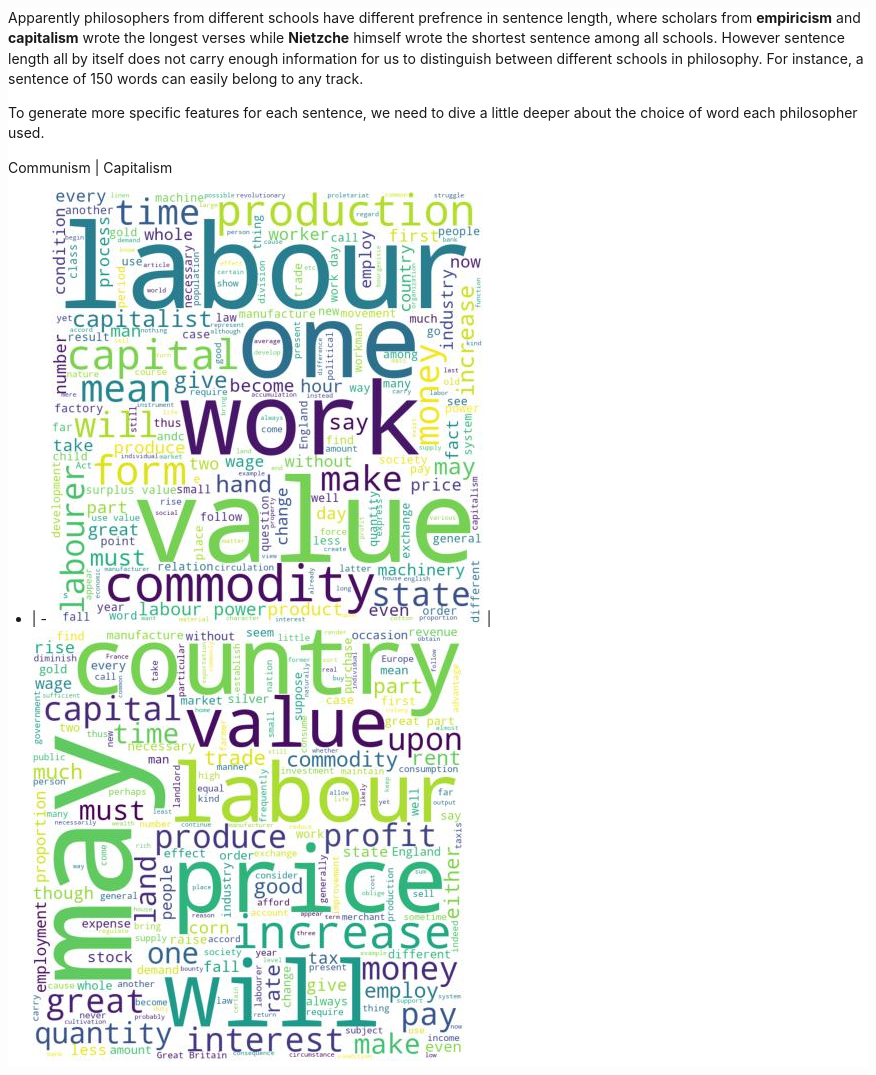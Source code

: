 Apparently philosophers from different schools have different prefrence in sentence length, where scholars from __empiricism__ and __capitalism__ wrote the longest verses while __Nietzche__ himself wrote the shortest sentence among all schools. However sentence length all by itself does not carry enough information for us to distinguish between different schools in philosophy. For instance, a sentence of 150 words can easily belong to any track.

To generate more specific features for each sentence, we need to dive a little deeper about the choice of word each philosopher used.

Communism                 | Capitalism             
- | -
![plato_wc](../figs/communism_wordcloud.jpeg) | ![aris_wc](../figs/capitalism_wordcloud.jpeg)
